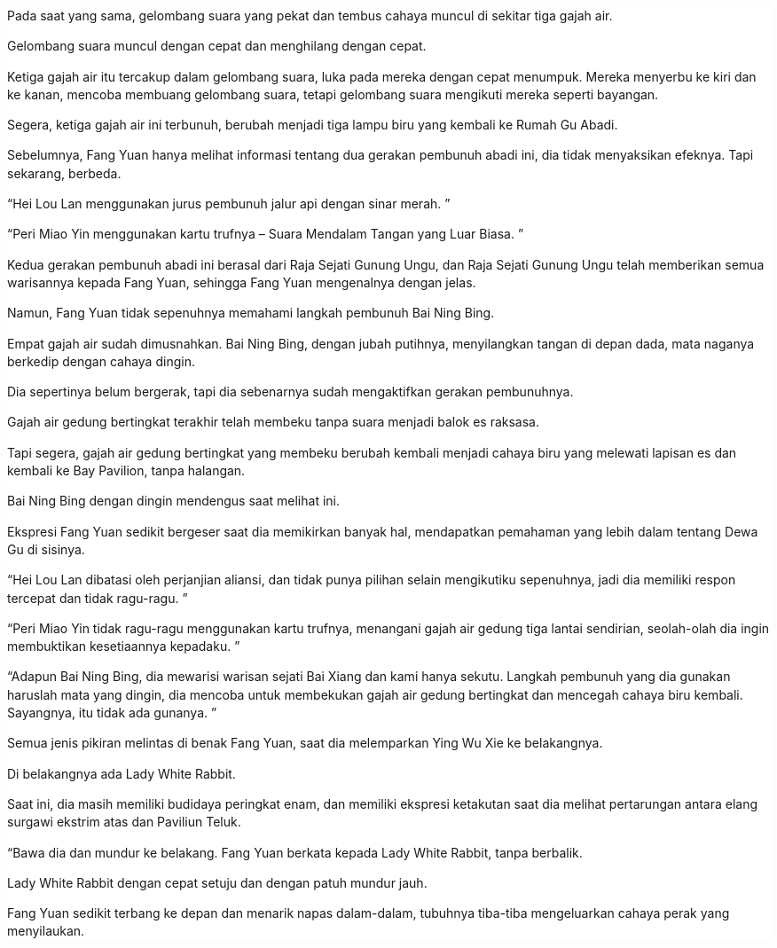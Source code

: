 Pada saat yang sama, gelombang suara yang pekat dan tembus cahaya muncul di sekitar tiga gajah air.

Gelombang suara muncul dengan cepat dan menghilang dengan cepat.

Ketiga gajah air itu tercakup dalam gelombang suara, luka pada mereka dengan cepat menumpuk. Mereka menyerbu ke kiri dan ke kanan, mencoba membuang gelombang suara, tetapi gelombang suara mengikuti mereka seperti bayangan.

Segera, ketiga gajah air ini terbunuh, berubah menjadi tiga lampu biru yang kembali ke Rumah Gu Abadi.

Sebelumnya, Fang Yuan hanya melihat informasi tentang dua gerakan pembunuh abadi ini, dia tidak menyaksikan efeknya. Tapi sekarang, berbeda.

“Hei Lou Lan menggunakan jurus pembunuh jalur api dengan sinar merah. ”

“Peri Miao Yin menggunakan kartu trufnya – Suara Mendalam Tangan yang Luar Biasa. ”

Kedua gerakan pembunuh abadi ini berasal dari Raja Sejati Gunung Ungu, dan Raja Sejati Gunung Ungu telah memberikan semua warisannya kepada Fang Yuan, sehingga Fang Yuan mengenalnya dengan jelas.

Namun, Fang Yuan tidak sepenuhnya memahami langkah pembunuh Bai Ning Bing.

Empat gajah air sudah dimusnahkan. Bai Ning Bing, dengan jubah putihnya, menyilangkan tangan di depan dada, mata naganya berkedip dengan cahaya dingin.

Dia sepertinya belum bergerak, tapi dia sebenarnya sudah mengaktifkan gerakan pembunuhnya.

Gajah air gedung bertingkat terakhir telah membeku tanpa suara menjadi balok es raksasa.

Tapi segera, gajah air gedung bertingkat yang membeku berubah kembali menjadi cahaya biru yang melewati lapisan es dan kembali ke Bay Pavilion, tanpa halangan.

Bai Ning Bing dengan dingin mendengus saat melihat ini.

Ekspresi Fang Yuan sedikit bergeser saat dia memikirkan banyak hal, mendapatkan pemahaman yang lebih dalam tentang Dewa Gu di sisinya.

“Hei Lou Lan dibatasi oleh perjanjian aliansi, dan tidak punya pilihan selain mengikutiku sepenuhnya, jadi dia memiliki respon tercepat dan tidak ragu-ragu. ”

“Peri Miao Yin tidak ragu-ragu menggunakan kartu trufnya, menangani gajah air gedung tiga lantai sendirian, seolah-olah dia ingin membuktikan kesetiaannya kepadaku. ”

“Adapun Bai Ning Bing, dia mewarisi warisan sejati Bai Xiang dan kami hanya sekutu. Langkah pembunuh yang dia gunakan haruslah mata yang dingin, dia mencoba untuk membekukan gajah air gedung bertingkat dan mencegah cahaya biru kembali. Sayangnya, itu tidak ada gunanya. ”

Semua jenis pikiran melintas di benak Fang Yuan, saat dia melemparkan Ying Wu Xie ke belakangnya.

Di belakangnya ada Lady White Rabbit.

Saat ini, dia masih memiliki budidaya peringkat enam, dan memiliki ekspresi ketakutan saat dia melihat pertarungan antara elang surgawi ekstrim atas dan Paviliun Teluk.



“Bawa dia dan mundur ke belakang. Fang Yuan berkata kepada Lady White Rabbit, tanpa berbalik.

Lady White Rabbit dengan cepat setuju dan dengan patuh mundur jauh.

Fang Yuan sedikit terbang ke depan dan menarik napas dalam-dalam, tubuhnya tiba-tiba mengeluarkan cahaya perak yang menyilaukan.

